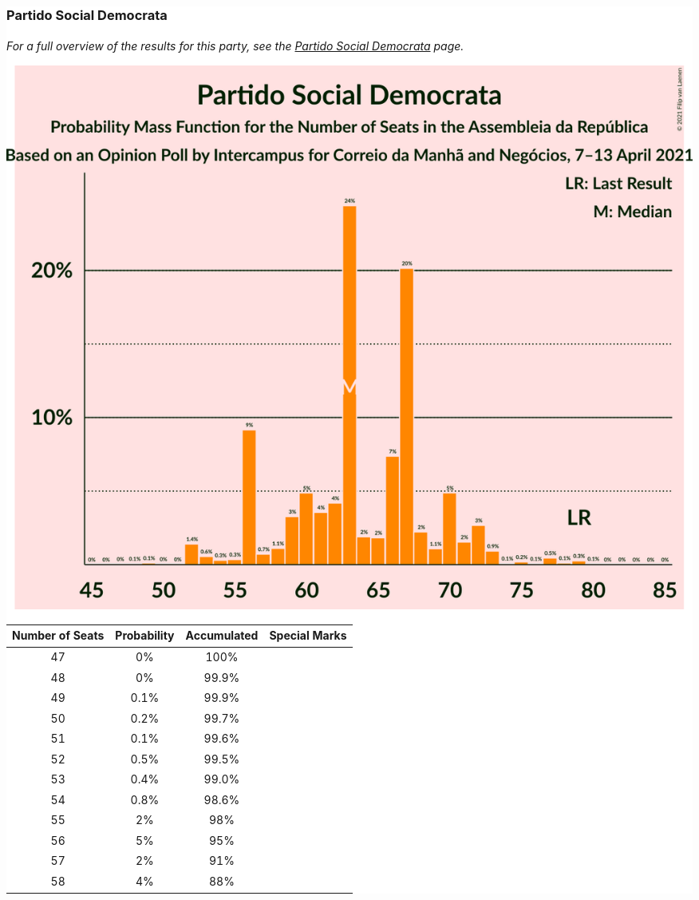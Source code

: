 ### Partido Social Democrata

*For a full overview of the results for this party, see the [Partido Social Democrata](party-partidosocialdemocrata.html) page.*

![Graph with seats probability mass function not yet produced](2021-04-13-Intercampus-seats-pmf-partidosocialdemocrata.png "Seats Probability Mass Function")

| Number of Seats | Probability | Accumulated | Special Marks |
|:---------------:|:-----------:|:-----------:|:-------------:|
| 47 | 0% | 100% |  |
| 48 | 0% | 99.9% |  |
| 49 | 0.1% | 99.9% |  |
| 50 | 0.2% | 99.7% |  |
| 51 | 0.1% | 99.6% |  |
| 52 | 0.5% | 99.5% |  |
| 53 | 0.4% | 99.0% |  |
| 54 | 0.8% | 98.6% |  |
| 55 | 2% | 98% |  |
| 56 | 5% | 95% |  |
| 57 | 2% | 91% |  |
| 58 | 4% | 88% |  |